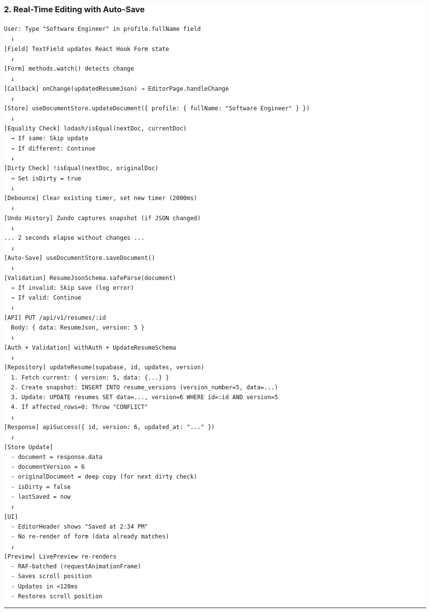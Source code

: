 
### 2. Real-Time Editing with Auto-Save

```
User: Type "Software Engineer" in profile.fullName field
  ↓
[Field] TextField updates React Hook Form state
  ↓
[Form] methods.watch() detects change
  ↓
[Callback] onChange(updatedResumeJson) → EditorPage.handleChange
  ↓
[Store] useDocumentStore.updateDocument({ profile: { fullName: "Software Engineer" } })
  ↓
[Equality Check] lodash/isEqual(nextDoc, currentDoc)
  → If same: Skip update
  → If different: Continue
  ↓
[Dirty Check] !isEqual(nextDoc, originalDoc)
  → Set isDirty = true
  ↓
[Debounce] Clear existing timer, set new timer (2000ms)
  ↓
[Undo History] Zundo captures snapshot (if JSON changed)
  ↓
... 2 seconds elapse without changes ...
  ↓
[Auto-Save] useDocumentStore.saveDocument()
  ↓
[Validation] ResumeJsonSchema.safeParse(document)
  → If invalid: Skip save (log error)
  → If valid: Continue
  ↓
[API] PUT /api/v1/resumes/:id
  Body: { data: ResumeJson, version: 5 }
  ↓
[Auth + Validation] withAuth + UpdateResumeSchema
  ↓
[Repository] updateResume(supabase, id, updates, version)
  1. Fetch current: { version: 5, data: {...} }
  2. Create snapshot: INSERT INTO resume_versions (version_number=5, data=...)
  3. Update: UPDATE resumes SET data=..., version=6 WHERE id=:id AND version=5
  4. If affected_rows=0: Throw "CONFLICT"
  ↓
[Response] apiSuccess({ id, version: 6, updated_at: "..." })
  ↓
[Store Update]
  - document = response.data
  - documentVersion = 6
  - originalDocument = deep copy (for next dirty check)
  - isDirty = false
  - lastSaved = now
  ↓
[UI]
  - EditorHeader shows "Saved at 2:34 PM"
  - No re-render of form (data already matches)
  ↓
[Preview] LivePreview re-renders
  - RAF-batched (requestAnimationFrame)
  - Saves scroll position
  - Updates in <120ms
  - Restores scroll position
```

---